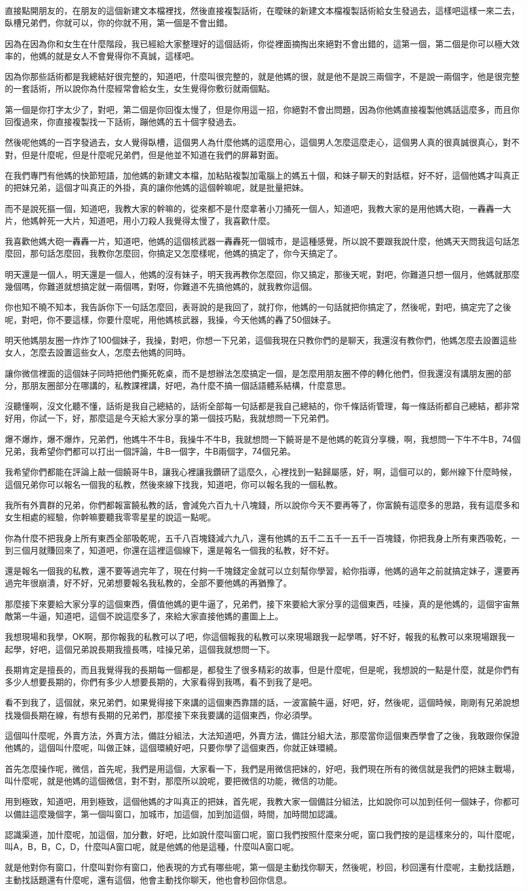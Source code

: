 直接點開朋友的，在朋友的這個新建文本檔裡找，然後直接複製話術，在曖昧的新建文本檔複製話術給女生發過去，這樣吧這樣一來二去，臥槽兄弟們，你就可以，你的你就不用，第一個是不會出錯。

因為在因為你和女生在什麼階段，我已經給大家整理好的這個話術，你從裡面摘掏出來絕對不會出錯的，這第一個，第二個是你可以極大效率的，他媽的就是女人不會覺得你不真誠，這樣吧。

因為你那些話術都是我總結好很完整的，知道吧，什麼叫很完整的，就是他媽的很，就是他不是說三兩個字，不是說一兩個字，他是很完整的一套話術，所以說你為什麼經常會給女生，女生覺得你敷衍就兩個點。

第一個是你打字太少了，對吧，第二個是你回復太慢了，但是你用這一招，你絕對不會出問題，因為你他媽直接複製他媽話這麼多，而且你回復過來，你直接複製找一下話術，蹦他媽的五十個字發過去。

然後呢他媽的一百字發過去，女人覺得臥槽，這個男人為什麼他媽的這麼用心，這個男人怎麼這麼走心，這個男人真的很真誠很真心，對不對，但是什麼呢，但是什麼呢兄弟們，但是他並不知道在我們的屏幕對面。

在我們專門有他媽的快節短語，加他媽的新建文本檔，加粘貼複製加電腦上的媽五十個，和妹子聊天的對話框，好不好，這個他媽才叫真正的把妹兄弟，這個才叫真正的外掛，真的讓你他媽的這個幹嘛呢，就是批量把妹。

而不是說死摳一個，知道吧，我教大家的幹嘛的，從來都不是什麼拿著小刀捅死一個人，知道吧，我教大家的是用他媽大砲，一轟轟一大片，他媽幹死一大片，知道吧，用小刀殺人我覺得太慢了，我喜歡什麼。

我喜歡他媽大砲一轟轟一片，知道吧，他媽的這個核武器一轟轟死一個城市，是這種感覺，所以說不要跟我說什麼，他媽天天問我這句話怎麼回，那句話怎麼回，我教你怎麼回，你搞定又怎麼樣呢，他媽的搞定了，你今天搞定了。

明天還是一個人，明天還是一個人，他媽的沒有妹子，明天我再教你怎麼回，你又搞定，那後天呢，對吧，你難道只想一個月，他媽就那麼幾個嗎，你難道就想搞定就一兩個嗎，對呀，你難道不先搞他媽的，就我教你這個。

你也知不曉不知本，我告訴你下一句話怎麼回，表哥說的是我回了，就打你，他媽的一句話就把你搞定了，然後呢，對吧，搞定完了之後呢，對吧，你不要這樣，你要什麼呢，用他媽核武器，我操，今天他媽的轟了50個妹子。

明天他媽朋友圈一炸炸了100個妹子，我操，對吧，你想一下兄弟，這個我現在只教你們的是聊天，我還沒有教你們，他媽怎麼去設置這些女人，怎麼去設置這些女人，怎麼去他媽的同時。

讓你微信裡面的這個妹子同時把他們撕死乾桌，而不是想辦法怎麼搞定一個，是怎麼用朋友圈不停的轉化他們，但我還沒有講朋友圈的部分，那朋友圈部分在哪講的，私教課裡講，好吧，為什麼不搞一個話語體系結構，什麼意思。

沒聽懂啊，沒文化聽不懂，話術是我自己總結的，話術全部每一句話都是我自己總結的，你千條話術管理，每一條話術都自己總結，都非常好用，你試一下，好，那麼這是今天給大家分享的第一個技巧點，我就想問一下兄弟們。

爆不爆炸，爆不爆炸，兄弟們，他媽牛不牛B，我操牛不牛B，我就想問一下饒哥是不是他媽的乾貨分享機，啊，我想問一下牛不牛B，74個兄弟，我希望你們都可以打出一個評論，牛B一個字，牛B兩個字，74個兄弟。

我希望你們都能在評論上敲一個饒哥牛B，讓我心裡讓我鑽研了這麼久，心裡找到一點歸屬感，好，啊，這個可以的，鄭州線下什麼時候，這個兄弟你可以報名一個我的私教，然後來線下找我，知道吧，你可以報名我的一個私教。

我所有外賣群的兄弟，你們都報富饒私教的話，會減免六百九十八塊錢，所以說你今天不要再等了，你富饒有這麼多的思路，我有這麼多和女生相處的經驗，你幹嘛要聽我零零星星的說這一點呢。

你為什麼不把我身上所有東西全部吸乾呢，五千八百塊錢減六九八，還有他媽的五千二五千一五千一百塊錢，你把我身上所有東西吸乾，一到三個月就賺回來了，知道吧，你還在這裡這個線下，還是報名一個我的私教，好不好。

還是報名一個我的私教，還不要等過完年了，現在付夠一千塊錢定金就可以立刻幫你學習，給你指導，他媽的過年之前就搞定妹子，還要再過完年很崩潰，好不好，兄弟想要報名我私教的，全部不要他媽的再猶豫了。

那麼接下來要給大家分享的這個東西，價值他媽的更牛逼了，兄弟們，接下來要給大家分享的這個東西，哇操，真的是他媽的，這個宇宙無敵第一牛逼，知道吧，這個不說這麼多了，來給大家直接他媽的畫圖上上。

我想現場和我學，OK啊，那你報我的私教可以了吧，你這個報我的私教可以來現場跟我一起學嗎，好不好，報我的私教可以來現場跟我一起學，好吧，這個兄弟說長期我擅長嗎，哇操兄弟，這個我就想問一下。

長期肯定是擅長的，而且我覺得我的長期每一個都是，都發生了很多精彩的故事，但是什麼呢，但是呢，我想說的一點是什麼，就是你們有多少人想要長期的，你們有多少人想要長期的，大家看得到我嗎，看不到我了是吧。

看不到我了，這個就，來兄弟們，如果覺得接下來講的這個東西靠譜的話，一波富饒牛逼，好吧，好，然後呢，這個時候，剛剛有兄弟說想找幾個長期在線，有想有長期的兄弟們，那麼接下來我要講的這個東西，你必須學。

這個叫什麼呢，外賣方法，外賣方法，備註分組法，大法知道吧，外賣方法，備註分組大法，那麼當你這個東西學會了之後，我敢跟你保證他媽的，這個叫什麼呢，叫做正妹，這個環繞好吧，只要你學了這個東西，你就正妹環繞。

首先怎麼操作呢，微信，首先呢，我們是用這個，大家看一下，我們是用微信把妹的，好吧，我們現在所有的微信就是我們的把妹主戰場，叫什麼呢，就是他媽的這個微信，對不對，那麼所以說呢，要把微信的功能，微信的功能。

用到極致，知道吧，用到極致，這個他媽的才叫真正的把妹，首先呢，我教大家一個備註分組法，比如說你可以加到任何一個妹子，你都可以備註這麼幾個字，第一個叫窗口，加城市，加這個，加到加這個，時間，加時間加認識。

認識渠道，加什麼呢，加這個，加分數，好吧，比如說什麼叫窗口呢，窗口我們按照什麼來分呢，窗口我們按的是這樣來分的，叫什麼呢，叫A，B，B，C，D，什麼叫A窗口呢，就是他媽的他是這種，什麼叫A窗口呢。

就是他對你有窗口，什麼叫對你有窗口，他表現的方式有哪些呢，第一個是主動找你聊天，然後呢，秒回，秒回還有什麼呢，主動找話題，主動找話題還有什麼呢，還有這個，他會主動找你聊天，他也會秒回你信息。
